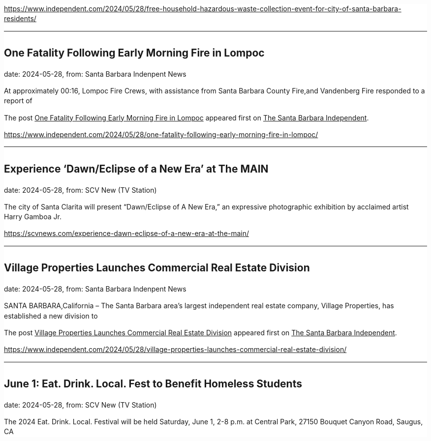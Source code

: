 
<https://www.independent.com/2024/05/28/free-household-hazardous-waste-collection-event-for-city-of-santa-barbara-residents/>

---

## One Fatality Following Early Morning Fire in Lompoc

date: 2024-05-28, from: Santa Barbara Indenpent News

<p>At approximately 00:16, Lompoc Fire Crews, with assistance from Santa Barbara County Fire,and Vandenberg Fire responded to a report of</p>
<p>The post <a rel="nofollow" href="https://www.independent.com/2024/05/28/one-fatality-following-early-morning-fire-in-lompoc/">One Fatality Following Early Morning Fire in Lompoc</a> appeared first on <a rel="nofollow" href="https://www.independent.com">The Santa Barbara Independent</a>.</p>
 

<https://www.independent.com/2024/05/28/one-fatality-following-early-morning-fire-in-lompoc/>

---

## Experience ‘Dawn/Eclipse of a New Era’ at The MAIN

date: 2024-05-28, from: SCV New (TV Station)

The city of Santa Clarita will present “Dawn/Eclipse of A New Era,” an expressive photographic exhibition by acclaimed artist Harry Gamboa Jr.  

<https://scvnews.com/experience-dawn-eclipse-of-a-new-era-at-the-main/>

---

## Village Properties Launches Commercial Real Estate Division

date: 2024-05-28, from: Santa Barbara Indenpent News

<p>SANTA BARBARA,California – The Santa Barbara area’s largest independent real estate company, Village Properties, has established a new division to</p>
<p>The post <a rel="nofollow" href="https://www.independent.com/2024/05/28/village-properties-launches-commercial-real-estate-division/">Village Properties Launches Commercial Real Estate Division</a> appeared first on <a rel="nofollow" href="https://www.independent.com">The Santa Barbara Independent</a>.</p>
 

<https://www.independent.com/2024/05/28/village-properties-launches-commercial-real-estate-division/>

---

## June 1: Eat. Drink. Local. Fest to Benefit Homeless Students

date: 2024-05-28, from: SCV New (TV Station)

The 2024 Eat. Drink. Local. Festival will be held Saturday, June 1, 2-8 p.m. at Central Park, 27150 Bouquet Canyon Road, Saugus, CA  

